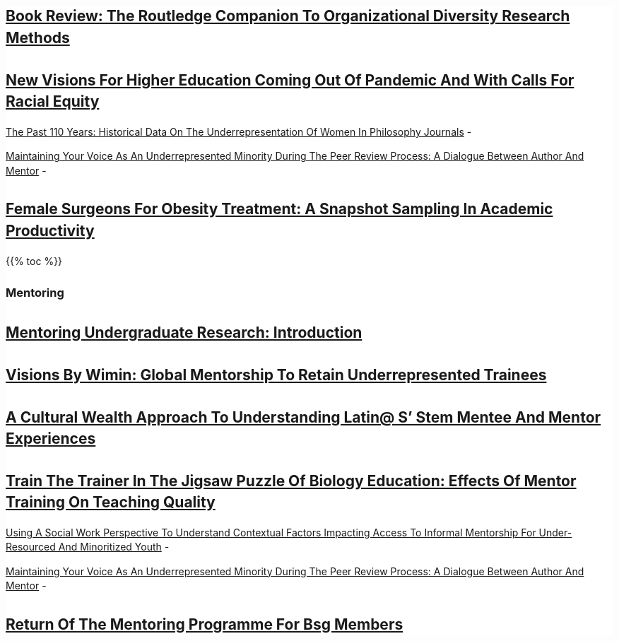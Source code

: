 [Book Review: The Routledge Companion To Organizational Diversity
Research
Methods](https://journals.sagepub.com/doi/full/10.1177/13505076221082777)
-

[New Visions For Higher Education Coming Out Of Pandemic And With Calls
For Racial
Equity](https://www.tandfonline.com/doi/full/10.1080/00091383.2022.2030155)
-

[The Past 110 Years: Historical Data On The Underrepresentation Of Women
In Philosophy
Journals](https://www.journals.uchicago.edu/doi/abs/10.1086/718075) -

[Maintaining Your Voice As An Underrepresented Minority During The Peer
Review Process: A Dialogue Between Author And
Mentor](https://link.springer.com/article/10.1007/s40037-022-00707-x) -

[Female Surgeons For Obesity Treatment: A Snapshot Sampling In Academic
Productivity](https://link.springer.com/article/10.1007/s11695-022-05998-x)
-

{{% toc %}}

### Mentoring

[Mentoring Undergraduate Research:
Introduction](https://www.taylorfrancis.com/chapters/edit/10.4324/9781003024774-29/mentoring-undergraduate-research-molly-todd)
-

[Visions By Wimin: Global Mentorship To Retain Underrepresented
Trainees](https://link.springer.com/article/10.1007/s11307-022-01716-2)
-

[A Cultural Wealth Approach To Understanding Latin@ S’ Stem Mentee And
Mentor
Experiences](https://www.tandfonline.com/doi/abs/10.1080/10665684.2022.2047411)
-

[Train The Trainer In The Jigsaw Puzzle Of Biology Education: Effects Of
Mentor Training On Teaching
Quality](https://link.springer.com/chapter/10.1007/978-3-030-89480-1_10)
-

[Using A Social Work Perspective To Understand Contextual Factors
Impacting Access To Informal Mentorship For Under-Resourced And
Minoritized
Youth](https://link.springer.com/article/10.1007/s10560-022-00838-4) -

[Maintaining Your Voice As An Underrepresented Minority During The Peer
Review Process: A Dialogue Between Author And
Mentor](https://link.springer.com/article/10.1007/s40037-022-00707-x) -

[Return Of The Mentoring Programme For Bsg
Members](https://www.magonlinelibrary.com/doi/full/10.12968/gasn.2022.20.2.6)
-
